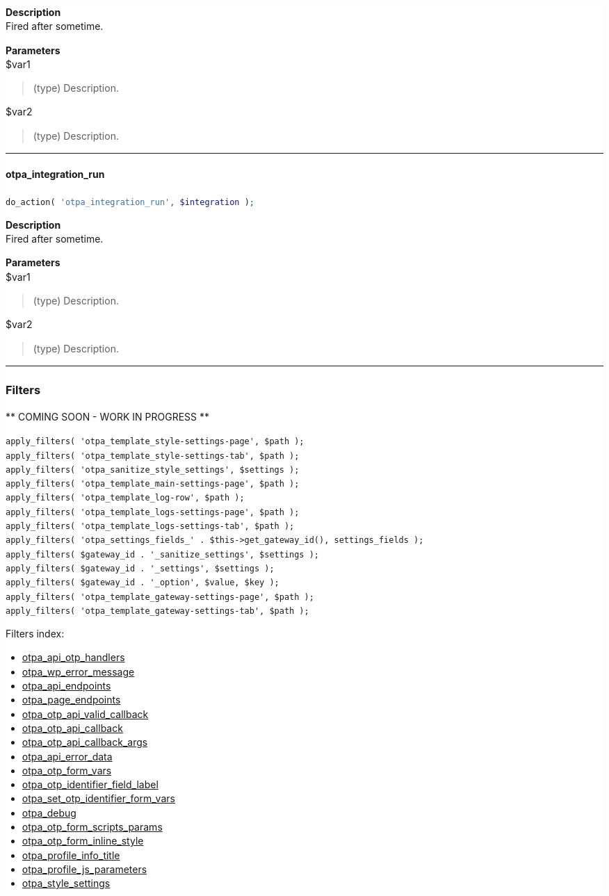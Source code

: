 **Description**  
Fired after sometime.  

**Parameters**  
$var1
> (type) Description.  

$var2
> (type) Description.   

___

#### otpa_integration_run

```php
do_action( 'otpa_integration_run', $integration );
```

**Description**  
Fired after sometime.  

**Parameters**  
$var1
> (type) Description.  

$var2
> (type) Description.   

___

### Filters

** COMING SOON - WORK IN PROGRESS **

```
apply_filters( 'otpa_template_style-settings-page', $path );
apply_filters( 'otpa_template_style-settings-tab', $path );
apply_filters( 'otpa_sanitize_style_settings', $settings );
apply_filters( 'otpa_template_main-settings-page', $path );
apply_filters( 'otpa_template_log-row', $path );
apply_filters( 'otpa_template_logs-settings-page', $path );
apply_filters( 'otpa_template_logs-settings-tab', $path );
apply_filters( 'otpa_settings_fields_' . $this->get_gateway_id(), settings_fields );
apply_filters( $gateway_id . '_sanitize_settings', $settings );
apply_filters( $gateway_id . '_settings', $settings );
apply_filters( $gateway_id . '_option', $value, $key );
apply_filters( 'otpa_template_gateway-settings-page', $path );
apply_filters( 'otpa_template_gateway-settings-tab', $path );
```

Filters index:

* [otpa_api_otp_handlers](#user-content-otpa_api_otp_handlers)
* [otpa_wp_error_message](#user-content-otpa_wp_error_message)
* [otpa_api_endpoints](#user-content-otpa_api_endpoints)
* [otpa_page_endpoints](#user-content-otpa_page_endpoints)
* [otpa_otp_api_valid_callback](#user-content-otpa_otp_api_valid_callback)
* [otpa_otp_api_callback](#user-content-otpa_otp_api_callback)
* [otpa_otp_api_callback_args](#user-content-otpa_otp_api_callback_args)
* [otpa_api_error_data](#user-content-otpa_api_error_data)
* [otpa_otp_form_vars](#user-content-otpa_otp_form_vars)
* [otpa_otp_identifier_field_label](#user-content-otpa_otp_identifier_field_label)
* [otpa_set_otp_identifier_form_vars](#user-content-otpa_set_otp_identifier_form_vars)
* [otpa_debug](#user-content-otpa_debug)
* [otpa_otp_form_scripts_params](#user-content-otpa_otp_form_scripts_params)
* [otpa_otp_form_inline_style](#user-content-otpa_otp_form_inline_style)
* [otpa_profile_info_title](#user-content-otpa_profile_info_title)
* [otpa_profile_js_parameters](#user-content-otpa_profile_js_parameters)
* [otpa_style_settings](#user-content-otpa_style_settings)